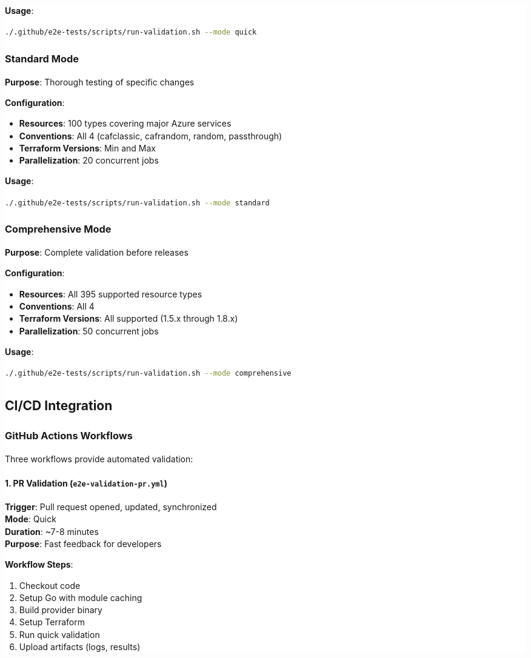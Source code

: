 **Usage**:
```bash
./.github/e2e-tests/scripts/run-validation.sh --mode quick
```

### Standard Mode

**Purpose**: Thorough testing of specific changes

**Configuration**:
- **Resources**: 100 types covering major Azure services
- **Conventions**: All 4 (cafclassic, cafrandom, random, passthrough)
- **Terraform Versions**: Min and Max
- **Parallelization**: 20 concurrent jobs

**Usage**:
```bash
./.github/e2e-tests/scripts/run-validation.sh --mode standard
```

### Comprehensive Mode

**Purpose**: Complete validation before releases

**Configuration**:
- **Resources**: All 395 supported resource types
- **Conventions**: All 4
- **Terraform Versions**: All supported (1.5.x through 1.8.x)
- **Parallelization**: 50 concurrent jobs

**Usage**:
```bash
./.github/e2e-tests/scripts/run-validation.sh --mode comprehensive
```

## CI/CD Integration

### GitHub Actions Workflows

Three workflows provide automated validation:

#### 1. PR Validation (`e2e-validation-pr.yml`)

**Trigger**: Pull request opened, updated, synchronized  
**Mode**: Quick  
**Duration**: ~7-8 minutes  
**Purpose**: Fast feedback for developers

**Workflow Steps**:
1. Checkout code
2. Setup Go with module caching
3. Build provider binary
4. Setup Terraform
5. Run quick validation
6. Upload artifacts (logs, results)
